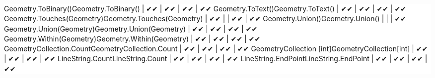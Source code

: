 <span data-ttu-id="c23c2-364">Geometry.ToBinary()</span><span class="sxs-lookup"><span data-stu-id="c23c2-364">Geometry.ToBinary()</span></span> | <span data-ttu-id="c23c2-365">✔</span><span class="sxs-lookup"><span data-stu-id="c23c2-365">✔</span></span> | <span data-ttu-id="c23c2-366">✔</span><span class="sxs-lookup"><span data-stu-id="c23c2-366">✔</span></span> | <span data-ttu-id="c23c2-367">✔</span><span class="sxs-lookup"><span data-stu-id="c23c2-367">✔</span></span> | <span data-ttu-id="c23c2-368">✔</span><span class="sxs-lookup"><span data-stu-id="c23c2-368">✔</span></span>
<span data-ttu-id="c23c2-369">Geometry.ToText()</span><span class="sxs-lookup"><span data-stu-id="c23c2-369">Geometry.ToText()</span></span> | <span data-ttu-id="c23c2-370">✔</span><span class="sxs-lookup"><span data-stu-id="c23c2-370">✔</span></span> | <span data-ttu-id="c23c2-371">✔</span><span class="sxs-lookup"><span data-stu-id="c23c2-371">✔</span></span> | <span data-ttu-id="c23c2-372">✔</span><span class="sxs-lookup"><span data-stu-id="c23c2-372">✔</span></span> | <span data-ttu-id="c23c2-373">✔</span><span class="sxs-lookup"><span data-stu-id="c23c2-373">✔</span></span>
<span data-ttu-id="c23c2-374">Geometry.Touches(Geometry)</span><span class="sxs-lookup"><span data-stu-id="c23c2-374">Geometry.Touches(Geometry)</span></span> | <span data-ttu-id="c23c2-375">✔</span><span class="sxs-lookup"><span data-stu-id="c23c2-375">✔</span></span> | | <span data-ttu-id="c23c2-376">✔</span><span class="sxs-lookup"><span data-stu-id="c23c2-376">✔</span></span> | <span data-ttu-id="c23c2-377">✔</span><span class="sxs-lookup"><span data-stu-id="c23c2-377">✔</span></span>
<span data-ttu-id="c23c2-378">Geometry.Union()</span><span class="sxs-lookup"><span data-stu-id="c23c2-378">Geometry.Union()</span></span> | | | <span data-ttu-id="c23c2-379">✔</span><span class="sxs-lookup"><span data-stu-id="c23c2-379">✔</span></span>
<span data-ttu-id="c23c2-380">Geometry.Union(Geometry)</span><span class="sxs-lookup"><span data-stu-id="c23c2-380">Geometry.Union(Geometry)</span></span> | <span data-ttu-id="c23c2-381">✔</span><span class="sxs-lookup"><span data-stu-id="c23c2-381">✔</span></span> | <span data-ttu-id="c23c2-382">✔</span><span class="sxs-lookup"><span data-stu-id="c23c2-382">✔</span></span> | <span data-ttu-id="c23c2-383">✔</span><span class="sxs-lookup"><span data-stu-id="c23c2-383">✔</span></span> | <span data-ttu-id="c23c2-384">✔</span><span class="sxs-lookup"><span data-stu-id="c23c2-384">✔</span></span>
<span data-ttu-id="c23c2-385">Geometry.Within(Geometry)</span><span class="sxs-lookup"><span data-stu-id="c23c2-385">Geometry.Within(Geometry)</span></span> | <span data-ttu-id="c23c2-386">✔</span><span class="sxs-lookup"><span data-stu-id="c23c2-386">✔</span></span> | <span data-ttu-id="c23c2-387">✔</span><span class="sxs-lookup"><span data-stu-id="c23c2-387">✔</span></span> | <span data-ttu-id="c23c2-388">✔</span><span class="sxs-lookup"><span data-stu-id="c23c2-388">✔</span></span> | <span data-ttu-id="c23c2-389">✔</span><span class="sxs-lookup"><span data-stu-id="c23c2-389">✔</span></span>
<span data-ttu-id="c23c2-390">GeometryCollection.Count</span><span class="sxs-lookup"><span data-stu-id="c23c2-390">GeometryCollection.Count</span></span> | <span data-ttu-id="c23c2-391">✔</span><span class="sxs-lookup"><span data-stu-id="c23c2-391">✔</span></span> | <span data-ttu-id="c23c2-392">✔</span><span class="sxs-lookup"><span data-stu-id="c23c2-392">✔</span></span> | <span data-ttu-id="c23c2-393">✔</span><span class="sxs-lookup"><span data-stu-id="c23c2-393">✔</span></span> | <span data-ttu-id="c23c2-394">✔</span><span class="sxs-lookup"><span data-stu-id="c23c2-394">✔</span></span>
<span data-ttu-id="c23c2-395">GeometryCollection [int]</span><span class="sxs-lookup"><span data-stu-id="c23c2-395">GeometryCollection[int]</span></span> | <span data-ttu-id="c23c2-396">✔</span><span class="sxs-lookup"><span data-stu-id="c23c2-396">✔</span></span> | <span data-ttu-id="c23c2-397">✔</span><span class="sxs-lookup"><span data-stu-id="c23c2-397">✔</span></span> | <span data-ttu-id="c23c2-398">✔</span><span class="sxs-lookup"><span data-stu-id="c23c2-398">✔</span></span> | <span data-ttu-id="c23c2-399">✔</span><span class="sxs-lookup"><span data-stu-id="c23c2-399">✔</span></span>
<span data-ttu-id="c23c2-400">LineString.Count</span><span class="sxs-lookup"><span data-stu-id="c23c2-400">LineString.Count</span></span> | <span data-ttu-id="c23c2-401">✔</span><span class="sxs-lookup"><span data-stu-id="c23c2-401">✔</span></span> | <span data-ttu-id="c23c2-402">✔</span><span class="sxs-lookup"><span data-stu-id="c23c2-402">✔</span></span> | <span data-ttu-id="c23c2-403">✔</span><span class="sxs-lookup"><span data-stu-id="c23c2-403">✔</span></span> | <span data-ttu-id="c23c2-404">✔</span><span class="sxs-lookup"><span data-stu-id="c23c2-404">✔</span></span>
<span data-ttu-id="c23c2-405">LineString.EndPoint</span><span class="sxs-lookup"><span data-stu-id="c23c2-405">LineString.EndPoint</span></span> | <span data-ttu-id="c23c2-406">✔</span><span class="sxs-lookup"><span data-stu-id="c23c2-406">✔</span></span> | <span data-ttu-id="c23c2-407">✔</span><span class="sxs-lookup"><span data-stu-id="c23c2-407">✔</span></span> | <span data-ttu-id="c23c2-408">✔</span><span class="sxs-lookup"><span data-stu-id="c23c2-408">✔</span></span> | <span data-ttu-id="c23c2-409">✔</span><span class="sxs-lookup"><span data-stu-id="c23c2-409">✔</span></span>